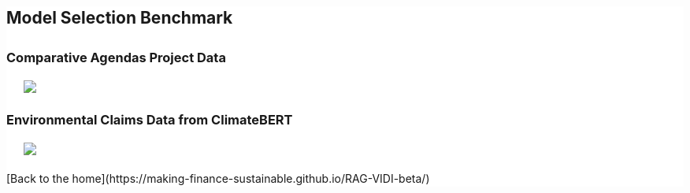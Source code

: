 ## Model Selection Benchmark

### Comparative Agendas Project Data

<img style="width: 95%; display: block; margin: auto;" src="https://making-finance-sustainable.github.io/RAG-VIDI-beta/plots/gof_indicators_cap.png">

### Environmental Claims Data from ClimateBERT

<img style="width: 95%; display: block; margin: auto;" src="https://making-finance-sustainable.github.io/RAG-VIDI-beta/plots/gof_indicators_env_claims.png">

<br />
[Back to the home](https://making-finance-sustainable.github.io/RAG-VIDI-beta/)